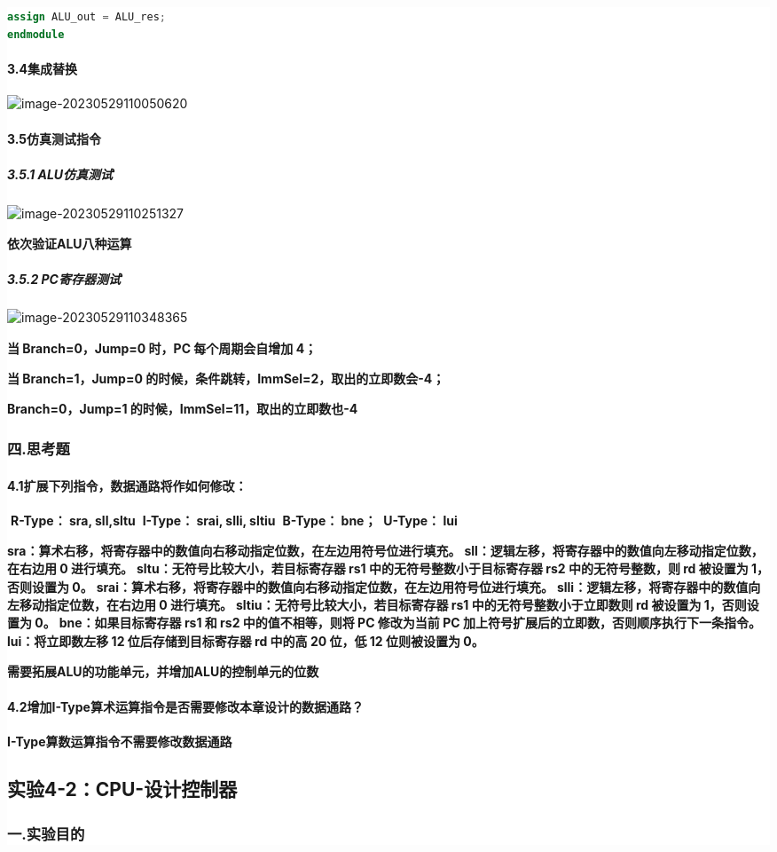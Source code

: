 ```verilog
assign ALU_out = ALU_res;
endmodule
```

#### 3.4集成替换

![image-20230529110050620](C:\Users\86184\AppData\Roaming\Typora\typora-user-images\image-20230529110050620.png)

#### 3.5仿真测试指令

##### 3.5.1 ALU仿真测试

![image-20230529110251327](C:\Users\86184\AppData\Roaming\Typora\typora-user-images\image-20230529110251327.png)

**依次验证ALU八种运算**

##### 3.5.2 PC寄存器测试

![image-20230529110348365](C:\Users\86184\AppData\Roaming\Typora\typora-user-images\image-20230529110348365.png)

**当 Branch=0，Jump=0 时，PC 每个周期会自增加 4；**

**当 Branch=1，Jump=0 的时候，条件跳转，ImmSel=2，取出的立即数会-4；**

**Branch=0，Jump=1 的时候，ImmSel=11，取出的立即数也-4**

### 四.思考题

#### 4.1扩展下列指令，数据通路将作如何修改：

​	**R-Type：	sra, sll,sltu**
​	**I-Type：	 srai, slli, sltiu**
​	**B-Type：	bne；**
​	**U-Type：    lui**

**sra：算术右移，将寄存器中的数值向右移动指定位数，在左边用符号位进行填充。**
**sll：逻辑左移，将寄存器中的数值向左移动指定位数，在右边用 0 进行填充。**
**sltu：无符号比较大小，若目标寄存器 rs1 中的无符号整数小于目标寄存器 rs2 中的无符号整数，则 rd 被设置为 1，否则设置为 0。**
**srai：算术右移，将寄存器中的数值向右移动指定位数，在左边用符号位进行填充。**
**slli：逻辑左移，将寄存器中的数值向左移动指定位数，在右边用 0 进行填充。**
**sltiu：无符号比较大小，若目标寄存器 rs1 中的无符号整数小于立即数则 rd 被设置为 1，否则设置为 0。**
**bne：如果目标寄存器 rs1 和 rs2 中的值不相等，则将 PC 修改为当前 PC 加上符号扩展后的立即数，否则顺序执行下一条指令。**
**lui：将立即数左移 12 位后存储到目标寄存器 rd 中的高 20 位，低 12 位则被设置为 0。**

**需要拓展ALU的功能单元，并增加ALU的控制单元的位数**

#### 4.2增加I-Type算术运算指令是否需要修改本章设计的数据通路？

**I-Type算数运算指令不需要修改数据通路**



## 实验4-2：CPU-设计控制器

### 一.实验目的
